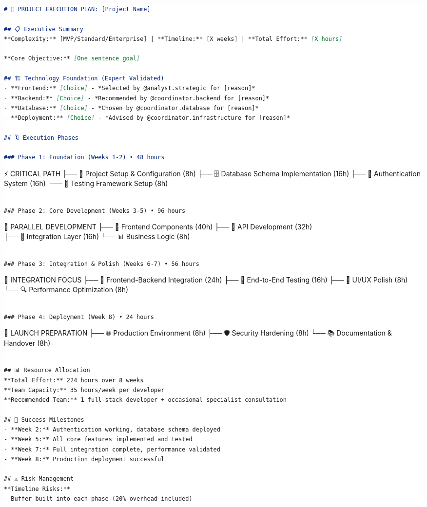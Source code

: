 ```markdown
# 🎯 PROJECT EXECUTION PLAN: [Project Name]

## 📋 Executive Summary
**Complexity:** [MVP/Standard/Enterprise] | **Timeline:** [X weeks] | **Total Effort:** [X hours]

**Core Objective:** [One sentence goal]

## 🏗️ Technology Foundation (Expert Validated)
- **Frontend:** [Choice] - *Selected by @analyst.strategic for [reason]*
- **Backend:** [Choice] - *Recommended by @coordinator.backend for [reason]*
- **Database:** [Choice] - *Chosen by @coordinator.database for [reason]*
- **Deployment:** [Choice] - *Advised by @coordinator.infrastructure for [reason]*

## 🗓️ Execution Phases

### Phase 1: Foundation (Weeks 1-2) • 48 hours
```
⚡ CRITICAL PATH
├── 🔧 Project Setup & Configuration (8h)
├── 🗄️ Database Schema Implementation (16h) 
├── 🔐 Authentication System (16h)
└── 🧪 Testing Framework Setup (8h)
```

### Phase 2: Core Development (Weeks 3-5) • 96 hours
```
🚀 PARALLEL DEVELOPMENT
├── 📱 Frontend Components (40h)
├── 🔌 API Development (32h)  
├── 🔗 Integration Layer (16h)
└── 📊 Business Logic (8h)
```

### Phase 3: Integration & Polish (Weeks 6-7) • 56 hours
```
🔄 INTEGRATION FOCUS
├── 🔗 Frontend-Backend Integration (24h)
├── 🧪 End-to-End Testing (16h)
├── 🎨 UI/UX Polish (8h)
└── 🔍 Performance Optimization (8h)
```

### Phase 4: Deployment (Week 8) • 24 hours
```
🚀 LAUNCH PREPARATION
├── 🌐 Production Environment (8h)
├── 🛡️ Security Hardening (8h)
└── 📚 Documentation & Handover (8h)
```

## 📊 Resource Allocation
**Total Effort:** 224 hours over 8 weeks
**Team Capacity:** 35 hours/week per developer
**Recommended Team:** 1 full-stack developer + occasional specialist consultation

## 🎯 Success Milestones
- **Week 2:** Authentication working, database schema deployed
- **Week 5:** All core features implemented and tested
- **Week 7:** Full integration complete, performance validated
- **Week 8:** Production deployment successful

## ⚠️ Risk Management
**Timeline Risks:**
- Buffer built into each phase (20% overhead included)
```